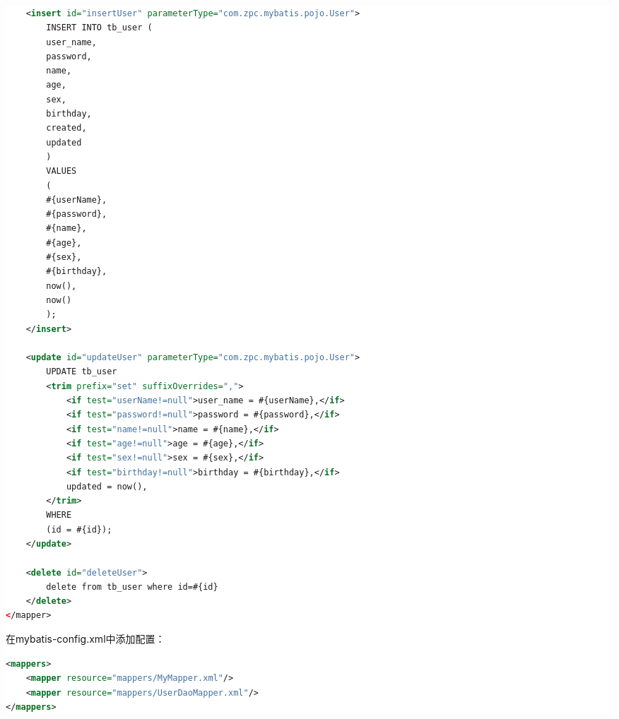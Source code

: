 ```xml
    <insert id="insertUser" parameterType="com.zpc.mybatis.pojo.User">
        INSERT INTO tb_user (
        user_name,
        password,
        name,
        age,
        sex,
        birthday,
        created,
        updated
        )
        VALUES
        (
        #{userName},
        #{password},
        #{name},
        #{age},
        #{sex},
        #{birthday},
        now(),
        now()
        );
    </insert>

    <update id="updateUser" parameterType="com.zpc.mybatis.pojo.User">
        UPDATE tb_user
        <trim prefix="set" suffixOverrides=",">
            <if test="userName!=null">user_name = #{userName},</if>
            <if test="password!=null">password = #{password},</if>
            <if test="name!=null">name = #{name},</if>
            <if test="age!=null">age = #{age},</if>
            <if test="sex!=null">sex = #{sex},</if>
            <if test="birthday!=null">birthday = #{birthday},</if>
            updated = now(),
        </trim>
        WHERE
        (id = #{id});
    </update>

    <delete id="deleteUser">
        delete from tb_user where id=#{id}
    </delete>
</mapper>
```

在mybatis-config.xml中添加配置：

```xml
<mappers>
    <mapper resource="mappers/MyMapper.xml"/>
    <mapper resource="mappers/UserDaoMapper.xml"/>
</mappers>
```
